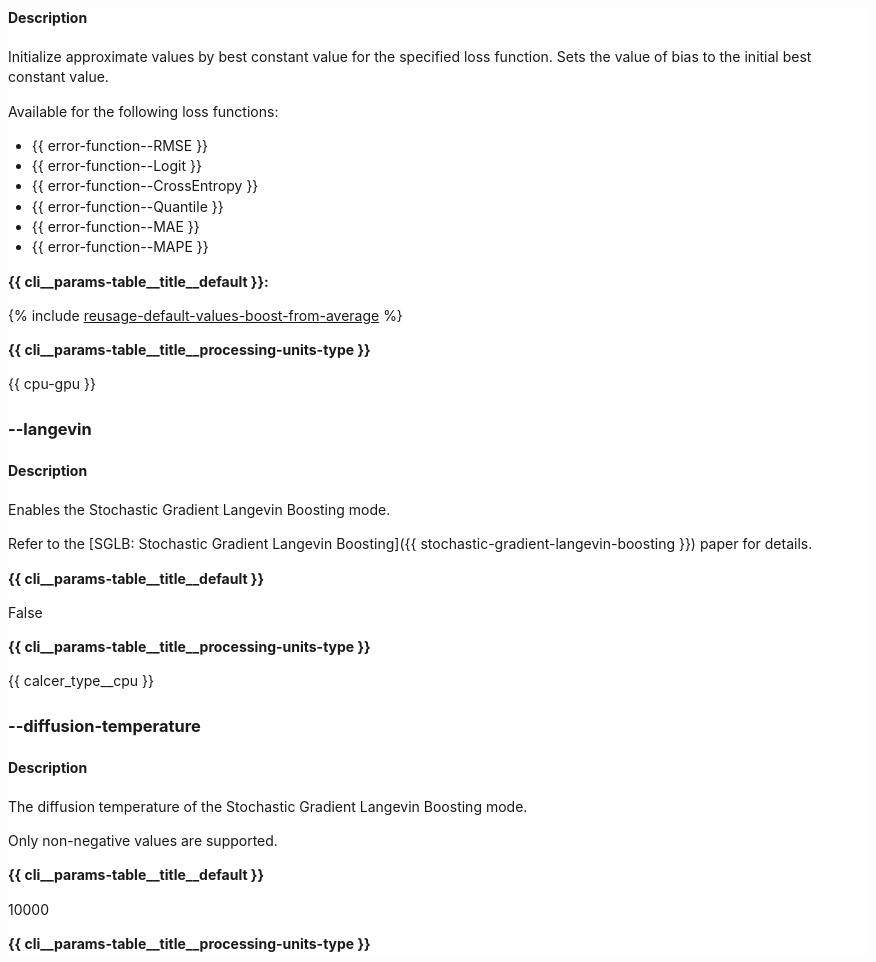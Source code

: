 #### Description

Initialize approximate values by best constant value for the specified loss function. Sets the value of bias to the initial best constant value.

Available for the following loss functions:
- {{ error-function--RMSE }}
- {{ error-function--Logit }}
- {{ error-function--CrossEntropy }}
- {{ error-function--Quantile }}
- {{ error-function--MAE }}
- {{ error-function--MAPE }}


**{{ cli__params-table__title__default }}:**


{% include [reusage-default-values-boost-from-average](../reusage-default-values/boost-from-average.md) %}



**{{ cli__params-table__title__processing-units-type }}**

 {{ cpu-gpu }}



### --langevin

#### Description

Enables the Stochastic Gradient Langevin Boosting mode.

Refer to the [SGLB: Stochastic Gradient Langevin Boosting]({{ stochastic-gradient-langevin-boosting }}) paper for details.


**{{ cli__params-table__title__default }}**

False

**{{ cli__params-table__title__processing-units-type }}**

 {{ calcer_type__cpu }}

### --diffusion-temperature

#### Description


The diffusion temperature of the Stochastic Gradient Langevin Boosting mode.

Only non-negative values are supported.


**{{ cli__params-table__title__default }}**

10000

**{{ cli__params-table__title__processing-units-type }}**
